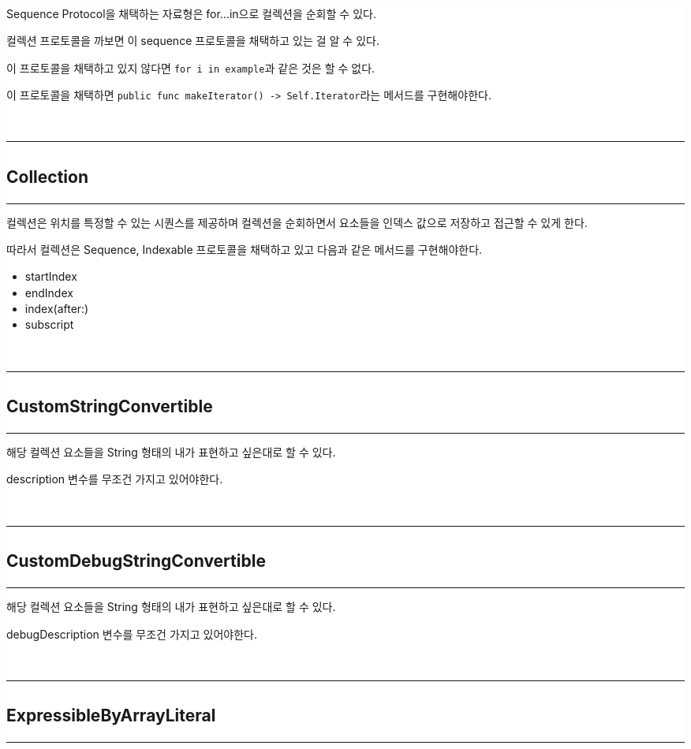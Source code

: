 Sequence Protocol을 채택하는 자료형은 for...in으로 컬렉션을 순회할 수 있다.

컬렉션 프로토콜을 까보면 이 sequence 프로토콜을 채택하고 있는 걸 알 수 있다.

이 프로토콜을 채택하고 있지 않다면 `for i in example`과 같은 것은 할 수 없다.

이 프로토콜을 채택하면 `public func makeIterator() -> Self.Iterator`라는 메서드를 구현해야한다.


<br />

---

## Collection

---

컬렉션은 위치를 특정할 수 있는 시퀀스를 제공하며 컬렉션을 순회하면서 요소들을 인덱스 값으로 저장하고 접근할 수 있게 한다.

따라서 컬렉션은 Sequence, Indexable 프로토콜을 채택하고 있고 다음과 같은 메서드를 구현해야한다.

* startIndex
* endIndex
* index(after:)
* subscript


<br />

---

## CustomStringConvertible

---

해당 컬렉션 요소들을 String 형태의 내가 표현하고 싶은대로 할 수 있다.

description 변수를 무조건 가지고 있어야한다.

<br />

---

## CustomDebugStringConvertible

---

해당 컬렉션 요소들을 String 형태의 내가 표현하고 싶은대로 할 수 있다.

debugDescription 변수를 무조건 가지고 있어야한다.


<br />

---

## ExpressibleByArrayLiteral

---